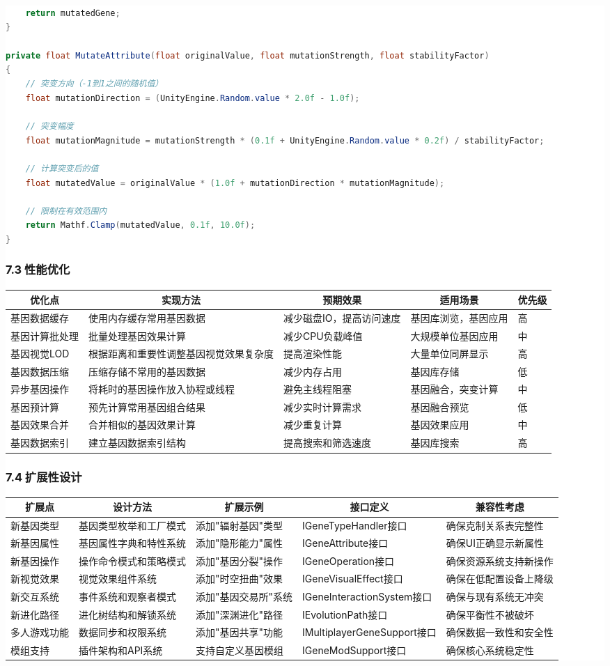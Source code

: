 ```csharp
    return mutatedGene;
}

private float MutateAttribute(float originalValue, float mutationStrength, float stabilityFactor)
{
    // 突变方向（-1到1之间的随机值）
    float mutationDirection = (UnityEngine.Random.value * 2.0f - 1.0f);
    
    // 突变幅度
    float mutationMagnitude = mutationStrength * (0.1f + UnityEngine.Random.value * 0.2f) / stabilityFactor;
    
    // 计算突变后的值
    float mutatedValue = originalValue * (1.0f + mutationDirection * mutationMagnitude);
    
    // 限制在有效范围内
    return Mathf.Clamp(mutatedValue, 0.1f, 10.0f);
}
```

### 7.3 性能优化

| 优化点 | 实现方法 | 预期效果 | 适用场景 | 优先级 |
|-------|---------|---------|---------|-------|
| 基因数据缓存 | 使用内存缓存常用基因数据 | 减少磁盘IO，提高访问速度 | 基因库浏览，基因应用 | 高 |
| 基因计算批处理 | 批量处理基因效果计算 | 减少CPU负载峰值 | 大规模单位基因应用 | 中 |
| 基因视觉LOD | 根据距离和重要性调整基因视觉效果复杂度 | 提高渲染性能 | 大量单位同屏显示 | 高 |
| 基因数据压缩 | 压缩存储不常用的基因数据 | 减少内存占用 | 基因库存储 | 低 |
| 异步基因操作 | 将耗时的基因操作放入协程或线程 | 避免主线程阻塞 | 基因融合，突变计算 | 中 |
| 基因预计算 | 预先计算常用基因组合结果 | 减少实时计算需求 | 基因融合预览 | 低 |
| 基因效果合并 | 合并相似的基因效果计算 | 减少重复计算 | 基因效果应用 | 中 |
| 基因数据索引 | 建立基因数据索引结构 | 提高搜索和筛选速度 | 基因库搜索 | 高 |

### 7.4 扩展性设计

| 扩展点 | 设计方法 | 扩展示例 | 接口定义 | 兼容性考虑 |
|-------|---------|---------|---------|----------|
| 新基因类型 | 基因类型枚举和工厂模式 | 添加"辐射基因"类型 | IGeneTypeHandler接口 | 确保克制关系表完整性 |
| 新基因属性 | 基因属性字典和特性系统 | 添加"隐形能力"属性 | IGeneAttribute接口 | 确保UI正确显示新属性 |
| 新基因操作 | 操作命令模式和策略模式 | 添加"基因分裂"操作 | IGeneOperation接口 | 确保资源系统支持新操作 |
| 新视觉效果 | 视觉效果组件系统 | 添加"时空扭曲"效果 | IGeneVisualEffect接口 | 确保在低配置设备上降级 |
| 新交互系统 | 事件系统和观察者模式 | 添加"基因交易所"系统 | IGeneInteractionSystem接口 | 确保与现有系统无冲突 |
| 新进化路径 | 进化树结构和解锁系统 | 添加"深渊进化"路径 | IEvolutionPath接口 | 确保平衡性不被破坏 |
| 多人游戏功能 | 数据同步和权限系统 | 添加"基因共享"功能 | IMultiplayerGeneSupport接口 | 确保数据一致性和安全性 |
| 模组支持 | 插件架构和API系统 | 支持自定义基因模组 | IGeneModSupport接口 | 确保核心系统稳定性 |
